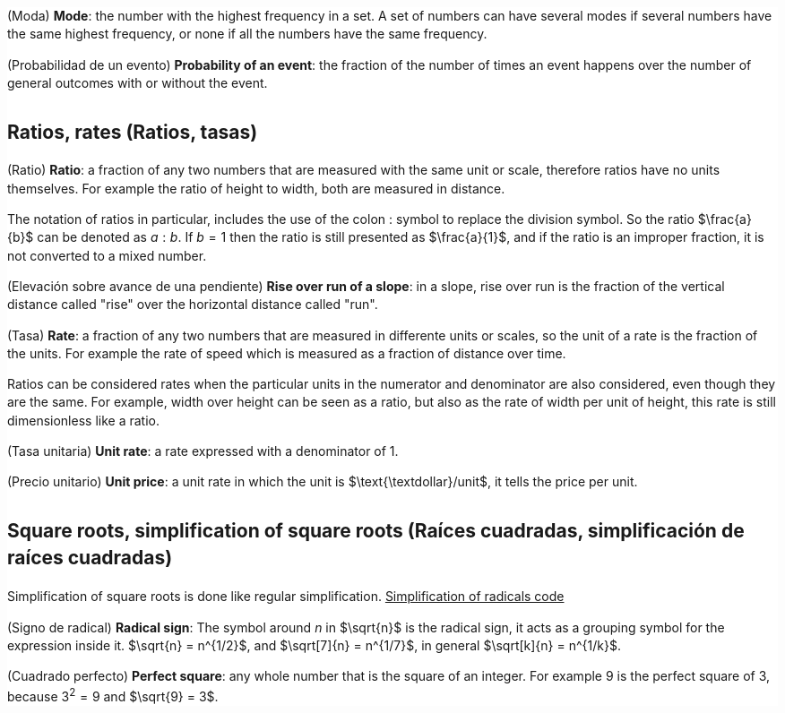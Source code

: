 (Moda)
**Mode**: the number with the highest frequency in a set. A set of numbers can have several modes if several numbers have the same highest frequency, or none if all the numbers have the same frequency.

(Probabilidad de un evento)
**Probability of an event**: the fraction of the number of times an event happens over the number of general outcomes with or without the event.

## Ratios, rates (Ratios, tasas)

(Ratio)
**Ratio**: a fraction of any two numbers that are measured with the same unit or scale, therefore ratios have no units themselves. For example the ratio of height to width, both are measured in distance.

The notation of ratios in particular, includes the use of the colon : symbol to replace the division symbol. So the ratio $\frac{a}{b}$ can be denoted as $a:b$. If $b = 1$ then the ratio is still presented as $\frac{a}{1}$, and if the ratio is an improper fraction, it is not converted to a mixed number.

(Elevación sobre avance de una pendiente)
**Rise over run of a slope**: in a slope, rise over run is the fraction of the vertical distance called "rise" over the horizontal distance called "run".

(Tasa)
**Rate**: a fraction of any two numbers that are measured in differente units or scales, so the unit of a rate is the fraction of the units. For example the rate of speed which is measured as a fraction of distance over time.

Ratios can be considered rates when the particular units in the numerator and denominator are also considered, even though they are the same. For example, width over height can be seen as a ratio, but also as the rate of width per unit of height, this rate is still dimensionless like a ratio.

(Tasa unitaria)
**Unit rate**: a rate expressed with a denominator of $1$.

(Precio unitario)
**Unit price**: a unit rate in which the unit is $\text{\textdollar}/unit$, it tells the price per unit.

## Square roots, simplification of square roots (Raíces cuadradas, simplificación de raíces cuadradas)

Simplification of square roots is done like regular simplification.
[Simplification of radicals code](Programs/S05/03_Simplification_of_radicals.py)

(Signo de radical)
**Radical sign**: The symbol around $n$ in $\sqrt{n}$ is the radical sign, it acts as a grouping symbol for the expression inside it. $\sqrt{n} = n^{1/2}$, and $\sqrt[7]{n} = n^{1/7}$, in general $\sqrt[k]{n} = n^{1/k}$.

(Cuadrado perfecto)
**Perfect square**: any whole number that is the square of an integer. For example $9$ is the perfect square of $3$, because $3^2 = 9$ and $\sqrt{9} = 3$.
